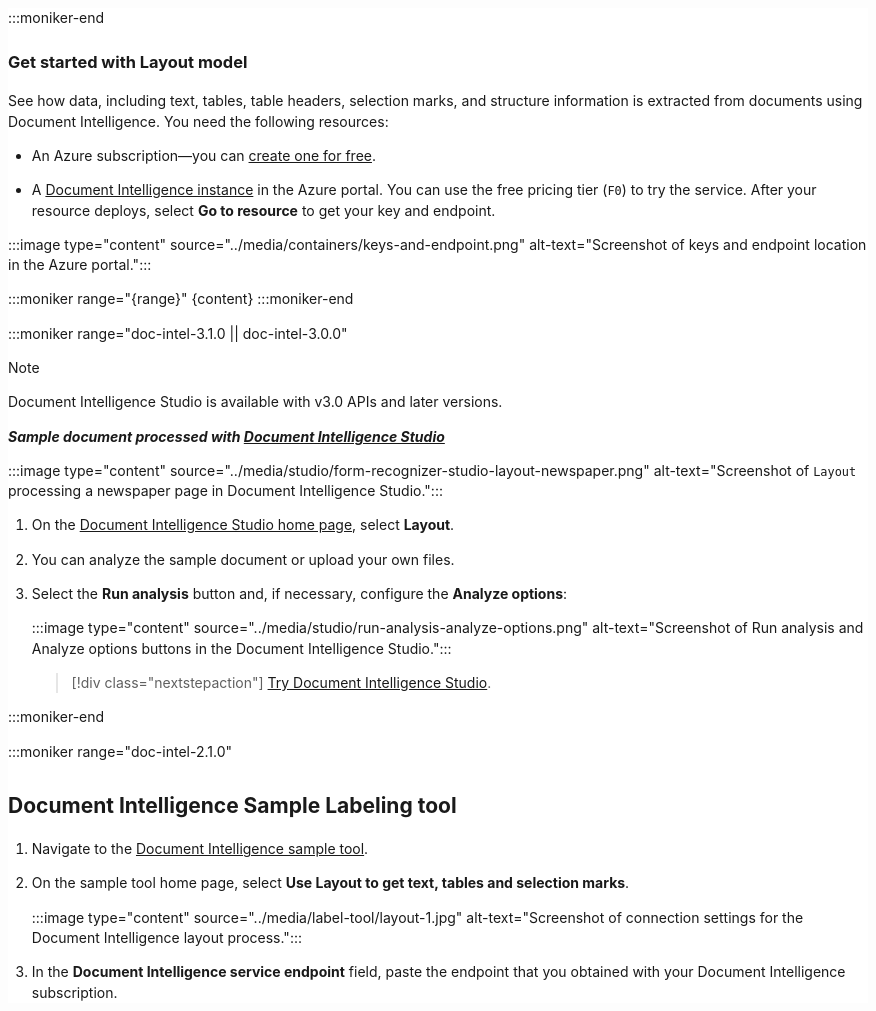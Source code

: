 :::moniker-end

### Get started with Layout model

See how data, including text, tables, table headers, selection marks, and structure information is extracted from documents using  Document Intelligence. You need the following resources:

* An Azure subscription—you can [create one for free](https://azure.microsoft.com/free/cognitive-services/).

* A [Document Intelligence instance](https://portal.azure.com/#create/Microsoft.CognitiveServicesFormRecognizer) in the Azure portal. You can use the free pricing tier (`F0`) to try the service. After your resource deploys, select **Go to resource** to get your key and endpoint.

:::image type="content" source="../media/containers/keys-and-endpoint.png" alt-text="Screenshot of keys and endpoint location in the Azure portal.":::

:::moniker range="{range}"
    {content}
:::moniker-end

:::moniker range="doc-intel-3.1.0 || doc-intel-3.0.0"

> [!NOTE]
> Document Intelligence Studio is available with v3.0 APIs and later versions.

***Sample document processed with [Document Intelligence Studio](https://formrecognizer.appliedai.azure.com/studio/layout)***

:::image type="content" source="../media/studio/form-recognizer-studio-layout-newspaper.png" alt-text="Screenshot of `Layout` processing a newspaper page in Document Intelligence Studio.":::

1. On the [Document Intelligence Studio home page](https://documentintelligence.ai.azure.com/studio), select **Layout**.

1. You can analyze the sample document or upload your own files.

1. Select the **Run analysis** button and, if necessary, configure the **Analyze options**:

    :::image type="content" source="../media/studio/run-analysis-analyze-options.png" alt-text="Screenshot of Run analysis and Analyze options buttons in the Document Intelligence Studio.":::

   > [!div class="nextstepaction"]
   > [Try Document Intelligence Studio](https://documentintelligence.ai.azure.com/studio/layout).

:::moniker-end

:::moniker range="doc-intel-2.1.0"

## Document Intelligence Sample Labeling tool

1. Navigate to the [Document Intelligence sample tool](https://fott-2-1.azurewebsites.net/).

1. On the sample tool home page, select **Use Layout to get text, tables and selection marks**.

     :::image type="content" source="../media/label-tool/layout-1.jpg" alt-text="Screenshot of connection settings for the Document Intelligence layout process.":::

1. In the **Document Intelligence service endpoint** field, paste the endpoint that you obtained with your Document Intelligence subscription.
